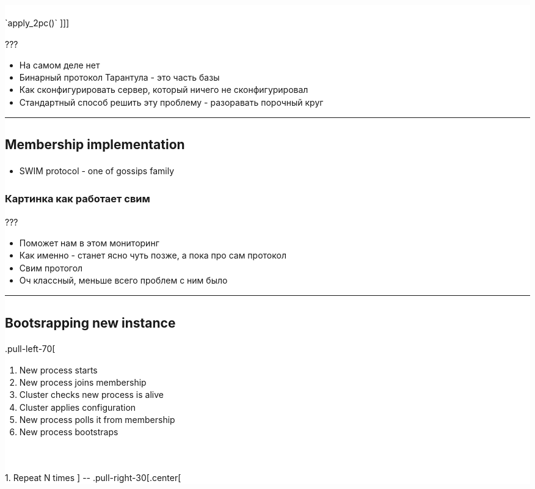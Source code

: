 <br/>
`apply_2pc()`
]]]

???

- На самом деле нет
- Бинарный протокол Тарантула - это часть базы
- Как сконфигурировать сервер, который ничего не сконфигурировал
- Стандартный способ решить эту проблему - разоравать порочный круг


---
## Membership implementation

- SWIM protocol - one of gossips family

### Картинка как работает свим

???

- Поможет нам в этом мониторинг
- Как именно - станет ясно чуть позже, а пока про сам протокол
- Свим протогол
- Оч классный, меньше всего проблем с ним было


---
## Bootsrapping new instance

.pull-left-70[
<br/>
1. New process starts
1. New process joins membership
1. Cluster checks new process is alive
1. Cluster applies configuration
1. New process polls it from membership
1. New process bootstraps
<br/>
<br/>
1. Repeat N times
]
--
.pull-right-30[.center[
<br/>